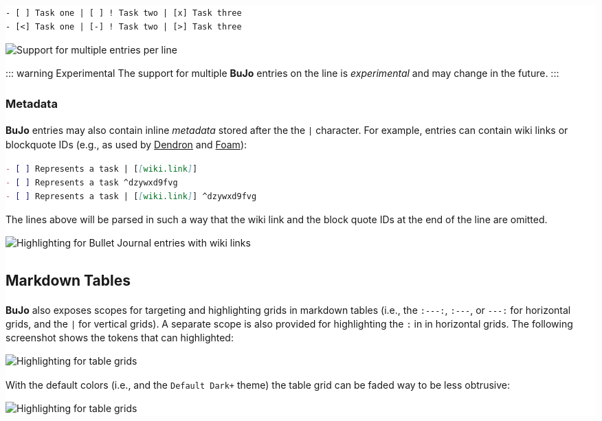 ```text
- [ ] Task one | [ ] ! Task two | [x] Task three
- [<] Task one | [-] ! Task two | [>] Task three
```

<div class="showcase-image">
    <img src="/images/features/bujo-syntax-highlighting-multiple-entries-per-line.png" alt="Support for multiple entries per line" width=423>
</div>

::: warning Experimental
The support for multiple **BuJo** entries on the line is *experimental* and may
change in the future.
:::


### Metadata

**BuJo** entries may also contain inline *metadata* stored after the the `|`
character. For example, entries can contain wiki links or blockquote IDs (e.g.,
as used by [Dendron](https://github.com/dendronhq/dendron) and
[Foam](https://github.com/foambubble/foam)):

```markdown
- [ ] Represents a task | [[wiki.link]]
- [ ] Represents a task ^dzywxd9fvg
- [ ] Represents a task | [[wiki.link]] ^dzywxd9fvg
```

The lines above will be parsed in such a way that the wiki link and the block
quote IDs at the end of the line are omitted.

<div class="showcase-image">
    <img src="/images/features/bujo-syntax-highlighting-entries-with-wiki-link.png" alt="Highlighting for Bullet Journal entries with wiki links" width=460>
</div>

## Markdown Tables

**BuJo** also exposes scopes for targeting and highlighting grids in markdown
tables (i.e., the `:---:`, `:---`, or `---:` for horizontal grids, and the `|`
for vertical grids). A separate scope is also provided for highlighting the `:`
in in horizontal grids. The following screenshot shows the tokens that can
highlighted:

<div class="showcase-image">
    <img src="/images/features/bujo-syntax-highlighting-multi-colored-grids.png" alt="Highlighting for table grids" width=230>
</div>

With the default colors (i.e., and the `Default Dark+` theme) the table grid can
be faded way to be less obtrusive:

<div class="showcase-image">
    <img src="/images/features/bujo-syntax-highlighting-gray-colored-grids.png" alt="Highlighting for table grids" width=230>
</div>
